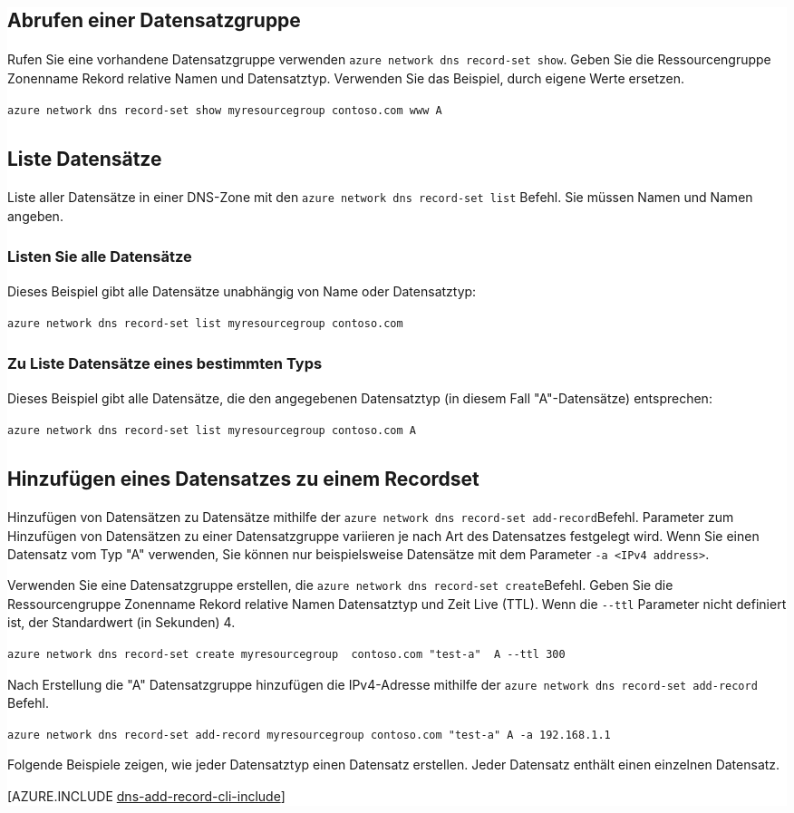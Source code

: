 
## <a name="retrieve-a-record-set"></a>Abrufen einer Datensatzgruppe

Rufen Sie eine vorhandene Datensatzgruppe verwenden `azure network dns record-set show`. Geben Sie die Ressourcengruppe Zonenname Rekord relative Namen und Datensatztyp. Verwenden Sie das Beispiel, durch eigene Werte ersetzen.

    azure network dns record-set show myresourcegroup contoso.com www A


## <a name="list-record-sets"></a>Liste Datensätze

Liste aller Datensätze in einer DNS-Zone mit den `azure network dns record-set list` Befehl. Sie müssen Namen und Namen angeben.

### <a name="to-list-all-record-sets"></a>Listen Sie alle Datensätze

Dieses Beispiel gibt alle Datensätze unabhängig von Name oder Datensatztyp:

    azure network dns record-set list myresourcegroup contoso.com

### <a name="to-list-record-sets-of-a-given-type"></a>Zu Liste Datensätze eines bestimmten Typs

Dieses Beispiel gibt alle Datensätze, die den angegebenen Datensatztyp (in diesem Fall "A"-Datensätze) entsprechen:

    azure network dns record-set list myresourcegroup contoso.com A


## <a name="add-a-record-to-a-record-set"></a>Hinzufügen eines Datensatzes zu einem Recordset

Hinzufügen von Datensätzen zu Datensätze mithilfe der `azure network dns record-set add-record`Befehl. Parameter zum Hinzufügen von Datensätzen zu einer Datensatzgruppe variieren je nach Art des Datensatzes festgelegt wird. Wenn Sie einen Datensatz vom Typ "A" verwenden, Sie können nur beispielsweise Datensätze mit dem Parameter `-a <IPv4 address>`.

Verwenden Sie eine Datensatzgruppe erstellen, die `azure network dns record-set create`Befehl. Geben Sie die Ressourcengruppe Zonenname Rekord relative Namen Datensatztyp und Zeit Live (TTL). Wenn die `--ttl` Parameter nicht definiert ist, der Standardwert (in Sekunden) 4.

    azure network dns record-set create myresourcegroup  contoso.com "test-a"  A --ttl 300


Nach Erstellung die "A" Datensatzgruppe hinzufügen die IPv4-Adresse mithilfe der `azure network dns record-set add-record`Befehl.

    azure network dns record-set add-record myresourcegroup contoso.com "test-a" A -a 192.168.1.1


Folgende Beispiele zeigen, wie jeder Datensatztyp einen Datensatz erstellen. Jeder Datensatz enthält einen einzelnen Datensatz.

[AZURE.INCLUDE [dns-add-record-cli-include](../../includes/dns-add-record-cli-include.md)]
